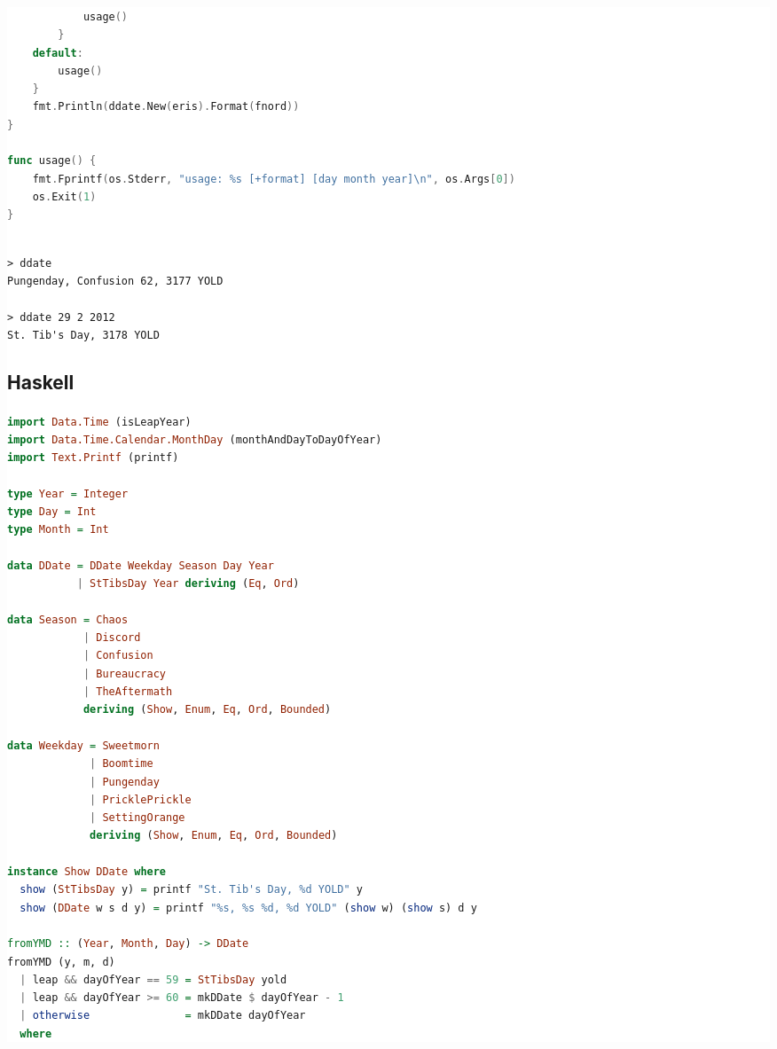 ```go
            usage()
        }
    default:
        usage()
    }
    fmt.Println(ddate.New(eris).Format(fnord))
}

func usage() {
    fmt.Fprintf(os.Stderr, "usage: %s [+format] [day month year]\n", os.Args[0])
    os.Exit(1)
}
```

```txt

> ddate
Pungenday, Confusion 62, 3177 YOLD

> ddate 29 2 2012
St. Tib's Day, 3178 YOLD

```



## Haskell


```haskell
import Data.Time (isLeapYear)
import Data.Time.Calendar.MonthDay (monthAndDayToDayOfYear)
import Text.Printf (printf)

type Year = Integer
type Day = Int
type Month = Int

data DDate = DDate Weekday Season Day Year
           | StTibsDay Year deriving (Eq, Ord)

data Season = Chaos
            | Discord
            | Confusion
            | Bureaucracy
            | TheAftermath
            deriving (Show, Enum, Eq, Ord, Bounded)

data Weekday = Sweetmorn
             | Boomtime
             | Pungenday
             | PricklePrickle
             | SettingOrange
             deriving (Show, Enum, Eq, Ord, Bounded)

instance Show DDate where
  show (StTibsDay y) = printf "St. Tib's Day, %d YOLD" y
  show (DDate w s d y) = printf "%s, %s %d, %d YOLD" (show w) (show s) d y

fromYMD :: (Year, Month, Day) -> DDate
fromYMD (y, m, d)
  | leap && dayOfYear == 59 = StTibsDay yold
  | leap && dayOfYear >= 60 = mkDDate $ dayOfYear - 1
  | otherwise               = mkDDate dayOfYear
  where
```